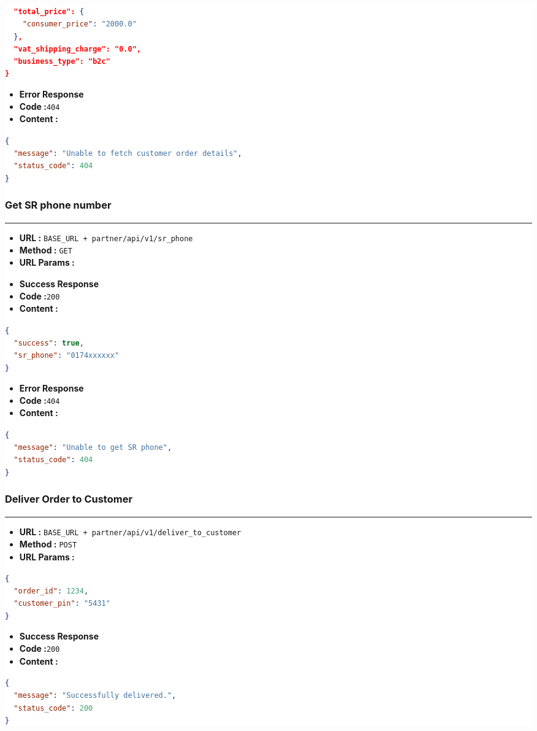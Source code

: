```json
  "total_price": {
    "consumer_price": "2000.0"
  },
  "vat_shipping_charge": "0.0",
  "business_type": "b2c"
}
```
* **Error Response**
* **Code :**`404`
* **Content :**
```json
{
  "message": "Unable to fetch customer order details",
  "status_code": 404
}
```
### Get SR phone number
___

* **URL :** `BASE_URL + partner/api/v1/sr_phone`
* **Method :** `GET`
* **URL Params :**

```json
```
* **Success Response**
* **Code :**`200`
* **Content :**
```json
{
  "success": true,
  "sr_phone": "0174xxxxxx"
}
```
* **Error Response**
* **Code :**`404`
* **Content :**
```json
{
  "message": "Unable to get SR phone",
  "status_code": 404
}
```
### Deliver Order to Customer
___

* **URL :** `BASE_URL + partner/api/v1/deliver_to_customer`
* **Method :** `POST`
* **URL Params :**

```json
{
  "order_id": 1234,
  "customer_pin": "5431"
}
```
* **Success Response**
* **Code :**`200`
* **Content :**
```json
{
  "message": "Successfully delivered.",
  "status_code": 200
}
```